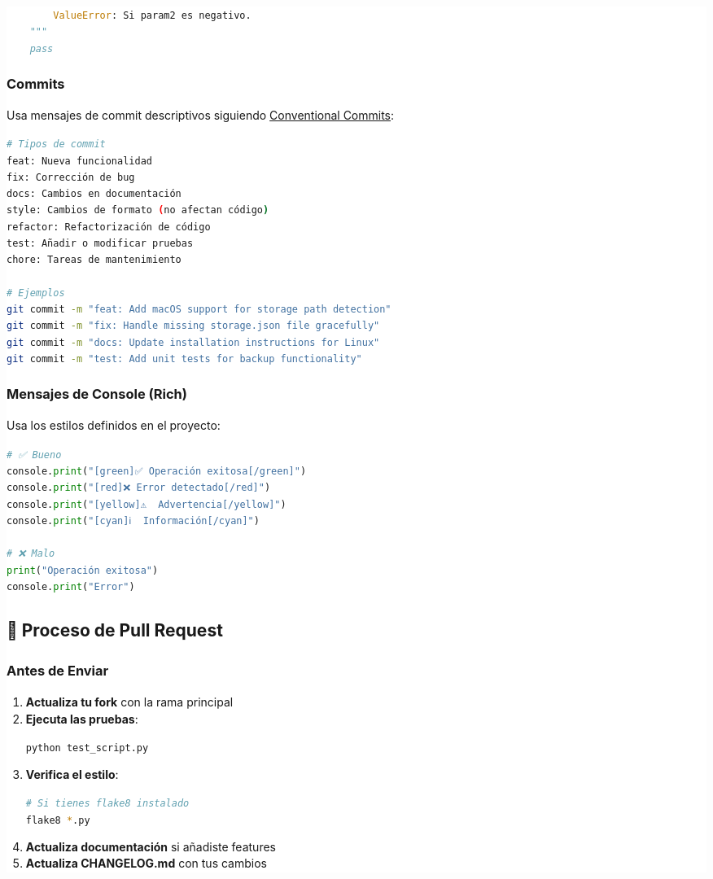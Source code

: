 ```python
        ValueError: Si param2 es negativo.
    """
    pass
```

### Commits

Usa mensajes de commit descriptivos siguiendo [Conventional Commits](https://www.conventionalcommits.org/):

```bash
# Tipos de commit
feat: Nueva funcionalidad
fix: Corrección de bug
docs: Cambios en documentación
style: Cambios de formato (no afectan código)
refactor: Refactorización de código
test: Añadir o modificar pruebas
chore: Tareas de mantenimiento

# Ejemplos
git commit -m "feat: Add macOS support for storage path detection"
git commit -m "fix: Handle missing storage.json file gracefully"
git commit -m "docs: Update installation instructions for Linux"
git commit -m "test: Add unit tests for backup functionality"
```

### Mensajes de Console (Rich)

Usa los estilos definidos en el proyecto:

```python
# ✅ Bueno
console.print("[green]✅ Operación exitosa[/green]")
console.print("[red]❌ Error detectado[/red]")
console.print("[yellow]⚠️  Advertencia[/yellow]")
console.print("[cyan]ℹ️  Información[/cyan]")

# ❌ Malo
print("Operación exitosa")
console.print("Error")
```

## 🔄 Proceso de Pull Request

### Antes de Enviar

1. **Actualiza tu fork** con la rama principal
2. **Ejecuta las pruebas**:
   ```bash
   python test_script.py
   ```
3. **Verifica el estilo**:
   ```bash
   # Si tienes flake8 instalado
   flake8 *.py
   ```
4. **Actualiza documentación** si añadiste features
5. **Actualiza CHANGELOG.md** con tus cambios
